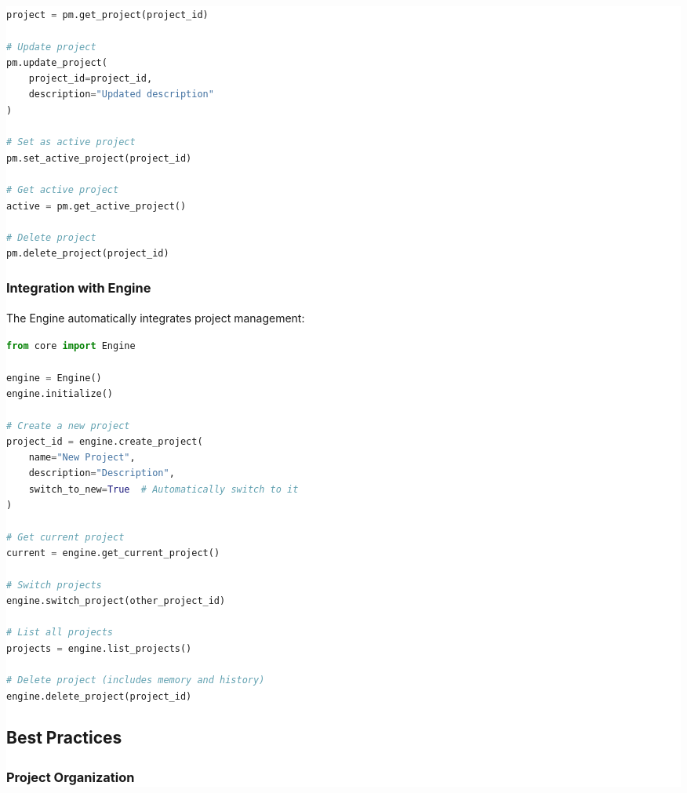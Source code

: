 ```python
project = pm.get_project(project_id)

# Update project
pm.update_project(
    project_id=project_id,
    description="Updated description"
)

# Set as active project
pm.set_active_project(project_id)

# Get active project
active = pm.get_active_project()

# Delete project
pm.delete_project(project_id)
```

### Integration with Engine

The Engine automatically integrates project management:

```python
from core import Engine

engine = Engine()
engine.initialize()

# Create a new project
project_id = engine.create_project(
    name="New Project",
    description="Description",
    switch_to_new=True  # Automatically switch to it
)

# Get current project
current = engine.get_current_project()

# Switch projects
engine.switch_project(other_project_id)

# List all projects
projects = engine.list_projects()

# Delete project (includes memory and history)
engine.delete_project(project_id)
```

## Best Practices

### Project Organization
